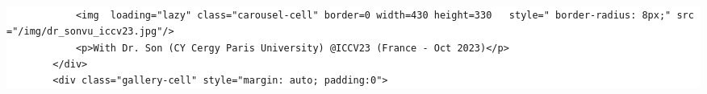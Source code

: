 				<img  loading="lazy" class="carousel-cell" border=0 width=430 height=330   style=" border-radius: 8px;" src="/img/dr_sonvu_iccv23.jpg"/>
				<p>With Dr. Son (CY Cergy Paris University) @ICCV23 (France - Oct 2023)</p>			
			</div>
			<div class="gallery-cell" style="margin: auto; padding:0">
